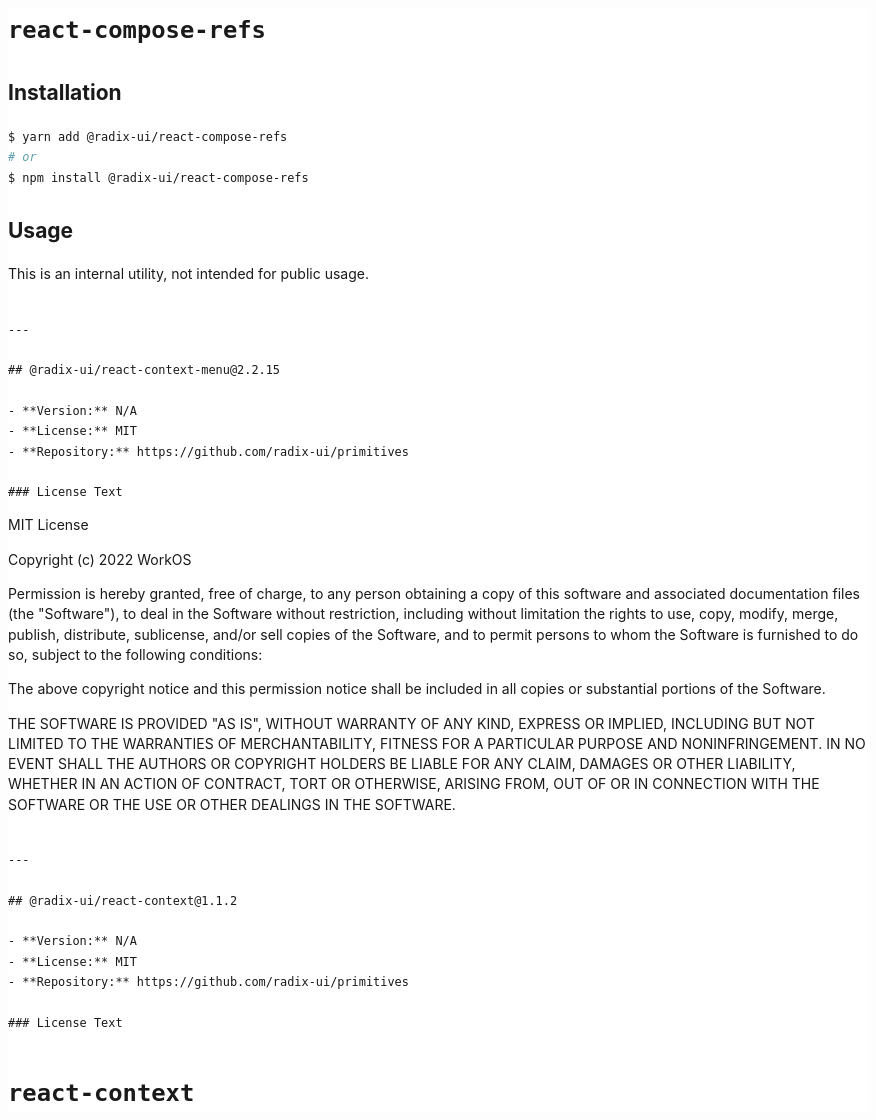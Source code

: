 # `react-compose-refs`

## Installation

```sh
$ yarn add @radix-ui/react-compose-refs
# or
$ npm install @radix-ui/react-compose-refs
```

## Usage

This is an internal utility, not intended for public usage.
```

---

## @radix-ui/react-context-menu@2.2.15

- **Version:** N/A
- **License:** MIT
- **Repository:** https://github.com/radix-ui/primitives

### License Text

```
MIT License

Copyright (c) 2022 WorkOS

Permission is hereby granted, free of charge, to any person obtaining a copy
of this software and associated documentation files (the "Software"), to deal
in the Software without restriction, including without limitation the rights
to use, copy, modify, merge, publish, distribute, sublicense, and/or sell
copies of the Software, and to permit persons to whom the Software is
furnished to do so, subject to the following conditions:

The above copyright notice and this permission notice shall be included in all
copies or substantial portions of the Software.

THE SOFTWARE IS PROVIDED "AS IS", WITHOUT WARRANTY OF ANY KIND, EXPRESS OR
IMPLIED, INCLUDING BUT NOT LIMITED TO THE WARRANTIES OF MERCHANTABILITY,
FITNESS FOR A PARTICULAR PURPOSE AND NONINFRINGEMENT. IN NO EVENT SHALL THE
AUTHORS OR COPYRIGHT HOLDERS BE LIABLE FOR ANY CLAIM, DAMAGES OR OTHER
LIABILITY, WHETHER IN AN ACTION OF CONTRACT, TORT OR OTHERWISE, ARISING FROM,
OUT OF OR IN CONNECTION WITH THE SOFTWARE OR THE USE OR OTHER DEALINGS IN THE
SOFTWARE.
```

---

## @radix-ui/react-context@1.1.2

- **Version:** N/A
- **License:** MIT
- **Repository:** https://github.com/radix-ui/primitives

### License Text

```
# `react-context`

